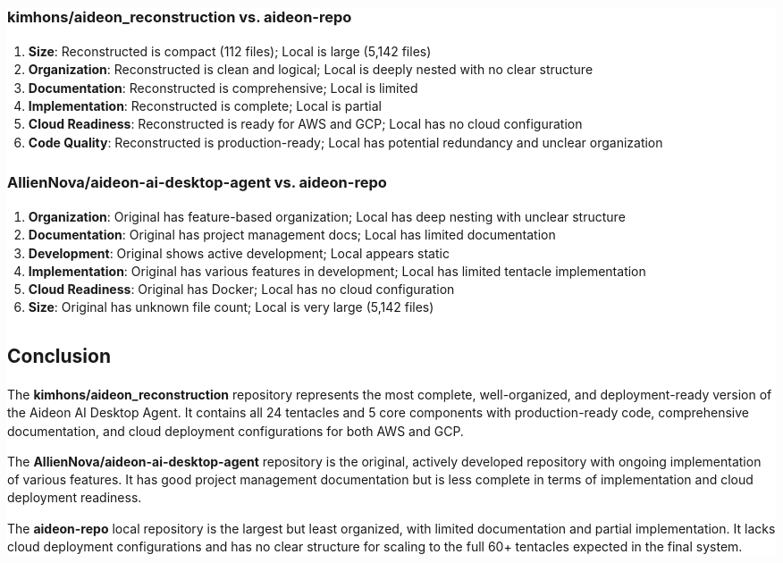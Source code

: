 ### kimhons/aideon_reconstruction vs. aideon-repo
1. **Size**: Reconstructed is compact (112 files); Local is large (5,142 files)
2. **Organization**: Reconstructed is clean and logical; Local is deeply nested with no clear structure
3. **Documentation**: Reconstructed is comprehensive; Local is limited
4. **Implementation**: Reconstructed is complete; Local is partial
5. **Cloud Readiness**: Reconstructed is ready for AWS and GCP; Local has no cloud configuration
6. **Code Quality**: Reconstructed is production-ready; Local has potential redundancy and unclear organization

### AllienNova/aideon-ai-desktop-agent vs. aideon-repo
1. **Organization**: Original has feature-based organization; Local has deep nesting with unclear structure
2. **Documentation**: Original has project management docs; Local has limited documentation
3. **Development**: Original shows active development; Local appears static
4. **Implementation**: Original has various features in development; Local has limited tentacle implementation
5. **Cloud Readiness**: Original has Docker; Local has no cloud configuration
6. **Size**: Original has unknown file count; Local is very large (5,142 files)

## Conclusion

The **kimhons/aideon_reconstruction** repository represents the most complete, well-organized, and deployment-ready version of the Aideon AI Desktop Agent. It contains all 24 tentacles and 5 core components with production-ready code, comprehensive documentation, and cloud deployment configurations for both AWS and GCP.

The **AllienNova/aideon-ai-desktop-agent** repository is the original, actively developed repository with ongoing implementation of various features. It has good project management documentation but is less complete in terms of implementation and cloud deployment readiness.

The **aideon-repo** local repository is the largest but least organized, with limited documentation and partial implementation. It lacks cloud deployment configurations and has no clear structure for scaling to the full 60+ tentacles expected in the final system.
